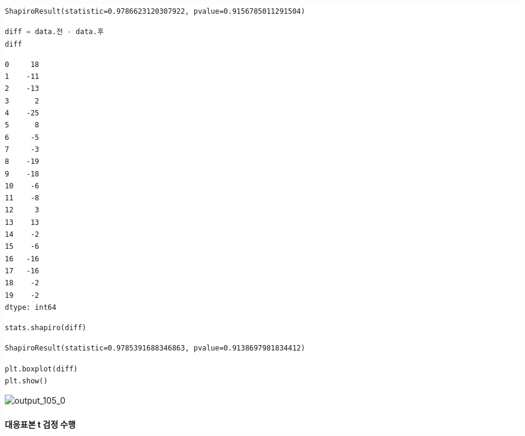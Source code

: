     ShapiroResult(statistic=0.9786623120307922, pvalue=0.9156785011291504)




```python
diff = data.전 - data.후
diff
```




    0     18
    1    -11
    2    -13
    3      2
    4    -25
    5      8
    6     -5
    7     -3
    8    -19
    9    -18
    10    -6
    11    -8
    12     3
    13    13
    14    -2
    15    -6
    16   -16
    17   -16
    18    -2
    19    -2
    dtype: int64




```python
stats.shapiro(diff)
```




    ShapiroResult(statistic=0.9785391688346863, pvalue=0.9138697981834412)




```python
plt.boxplot(diff)
plt.show()
```


![output_105_0](https://user-images.githubusercontent.com/75322297/149900015-7a82f93b-03b2-4135-9b30-5db668e04635.png)
    


#### 대응표본 t 검정 수행

